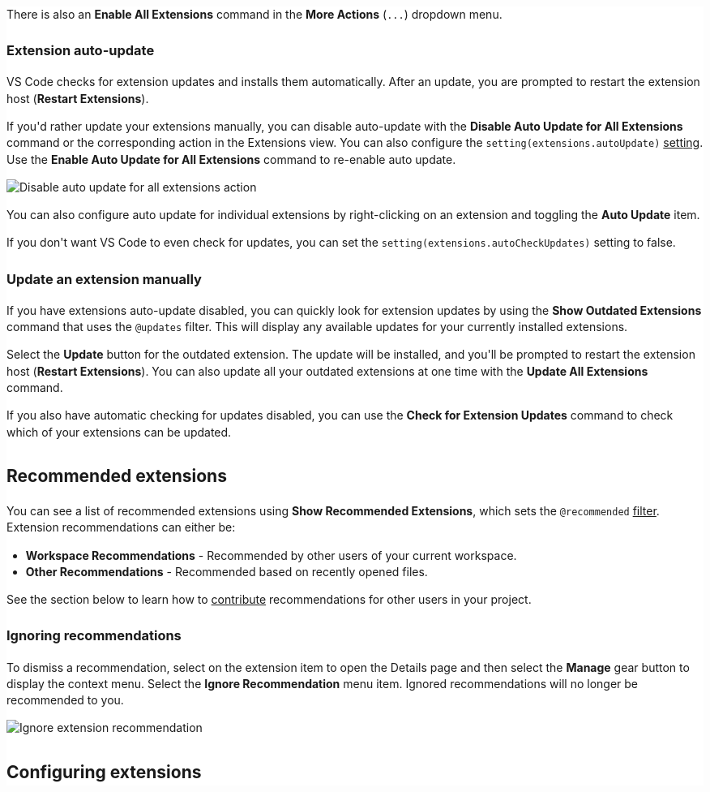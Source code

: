 There is also an **Enable All Extensions** command in the **More Actions** (`...`) dropdown menu.

### Extension auto-update

VS Code checks for extension updates and installs them automatically. After an update, you are prompted to restart the extension host (**Restart Extensions**).

If you'd rather update your extensions manually, you can disable auto-update with the **Disable Auto Update for All Extensions** command or the corresponding action in the Extensions view. You can also configure the `setting(extensions.autoUpdate)` [setting](/docs/getstarted/settings.md). Use the **Enable Auto Update for All Extensions** command to re-enable auto update.

![Disable auto update for all extensions action](images/extension-marketplace/disable-auto-update-all-extensions.png)

You can also configure auto update for individual extensions by right-clicking on an extension and toggling the **Auto Update** item.

If you don't want VS Code to even check for updates, you can set the `setting(extensions.autoCheckUpdates)` setting to false.

### Update an extension manually

If you have extensions auto-update disabled, you can quickly look for extension updates by using the **Show Outdated Extensions** command that uses the `@updates` filter. This will display any available updates for your currently installed extensions.

Select the **Update** button for the outdated extension. The update will be installed, and you'll be prompted to restart the extension host (**Restart Extensions**). You can also update all your outdated extensions at one time with the **Update All Extensions** command.

If you also have automatic checking for updates disabled, you can use the **Check for Extension Updates** command to check which of your extensions can be updated.

## Recommended extensions

You can see a list of recommended extensions using **Show Recommended Extensions**, which sets the `@recommended` [filter](#extensions-view-filters). Extension recommendations can either be:

* **Workspace Recommendations** - Recommended by other users of your current workspace.
* **Other Recommendations** - Recommended based on recently opened files.

See the section below to learn how to [contribute](#workspace-recommended-extensions) recommendations for other users in your project.

### Ignoring recommendations

To dismiss a recommendation, select on the extension item to open the Details page and then select the **Manage** gear button to display the context menu. Select the **Ignore Recommendation** menu item. Ignored recommendations will no longer be recommended to you.

![Ignore extension recommendation](images/extension-marketplace/ignore-recommendation.png)

## Configuring extensions
